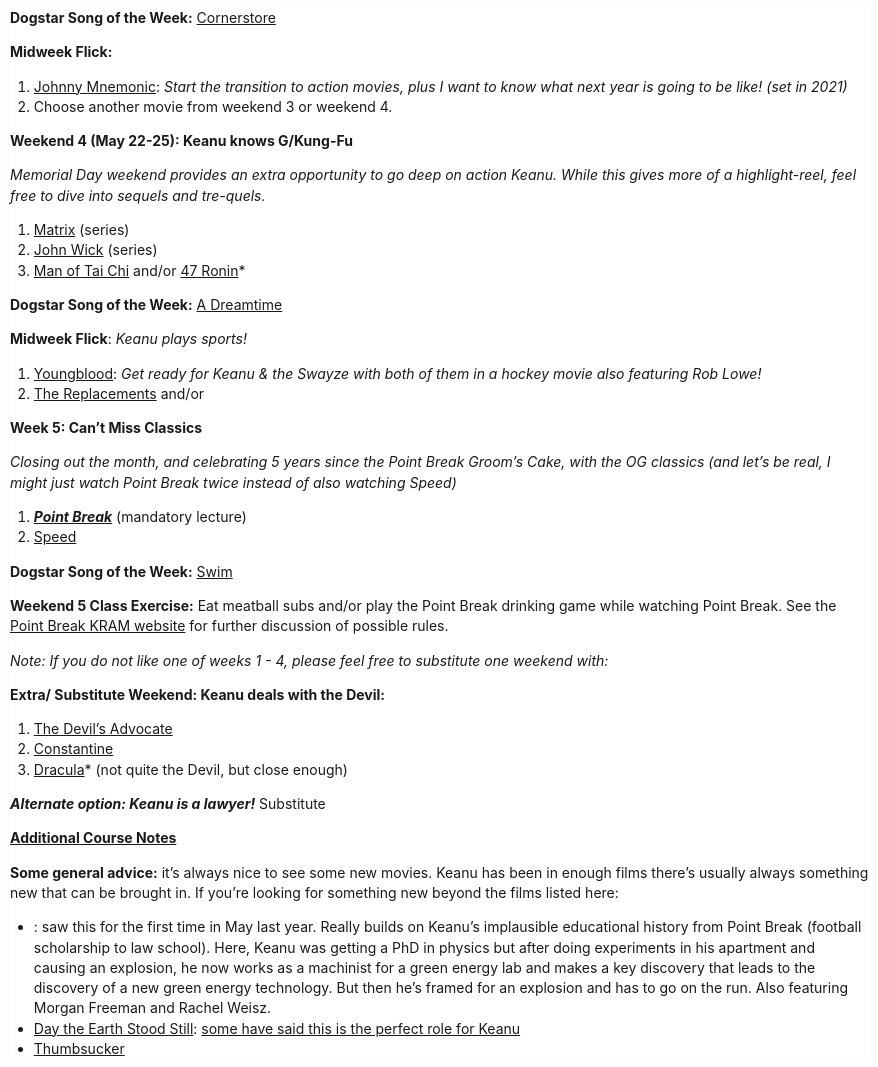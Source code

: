 **Dogstar Song of the Week:** [Cornerstore](https://www.youtube.com/watch?v=ceTauvhuTq4)

**Midweek Flick:**
1. [Johnny Mnemonic](https://www.imdb.com/title/tt0113481/): _Start the transition to action movies, plus I want to know what next year is going to be like! (set in 2021)_
2. Choose another movie from weekend 3 or weekend 4.

**Weekend 4 (May 22-25): Keanu knows G/Kung-Fu**

_Memorial Day weekend provides an extra opportunity to go deep on action Keanu. While this gives more of a highlight-reel, feel free to dive into sequels and tre-quels._

1. [Matrix](https://www.imdb.com/title/tt0133093/) (series)
2. [John Wick](https://www.imdb.com/title/tt2911666/) (series)
3. [Man of Tai Chi](https://www.imdb.com/title/tt2016940/) and/or [47 Ronin](https://www.imdb.com/title/tt1335975/)*

**Dogstar Song of the Week:** [A Dreamtime](https://www.youtube.com/watch?v=ySRKj_P8eQE)

**Midweek Flick**: *Keanu plays sports!*


1. [Youngblood](https://www.imdb.com/title/tt0092272/?ref_=nm_flmg_act_100): _Get ready for Keanu & the Swayze with both of them in a hockey movie also featuring Rob Lowe!_
2. [The Replacements](https://www.imdb.com/title/tt0191397/?ref_=nm_flmg_act_57) and/or

**Week 5: Can’t Miss Classics**

_Closing out the month, and celebrating 5 years since the Point Break Groom’s Cake, with the OG classics (and let’s be real, I might just watch Point Break twice instead of also watching Speed)_


1. ***[Point Break](https://www.imdb.com/title/tt0102685/)*** (mandatory lecture)
2. [Speed](https://www.imdb.com/title/tt0111257/)

**Dogstar Song of the Week:** [Swim](https://youtu.be/BVZb35YKuw4)

**Weekend 5 Class Exercise:** Eat meatball subs and/or play the Point Break drinking game while watching Point Break. See the [Point Break KRAM website](/movies/point_break/) for further discussion of possible rules.

_Note: If you do not like one of weeks 1 - 4, please feel free to substitute one weekend with:_

**Extra/ Substitute Weekend: Keanu deals with the Devil:**

1. [The Devil’s Advocate](https://www.imdb.com/title/tt0118971/)
2. [Constantine](https://www.imdb.com/title/tt0360486/)
3. [Dracula](https://www.imdb.com/title/tt0103874/)* (not quite the Devil, but close enough)

**_Alternate option: Keanu is a lawyer!_** Substitute

**<span style="text-decoration:underline;">Additional Course Notes</span>**

**Some general advice:** it’s always nice to see some new movies. Keanu has been in enough films there’s usually always something new that can be brought in. If you’re looking for something new beyond the films listed here:

*   : saw this for the first time in May last year. Really builds on Keanu’s implausible educational history from Point Break (football scholarship to law school). Here, Keanu was getting a PhD in physics but after doing experiments in his apartment and causing an explosion, he now works as a machinist for a green energy lab and makes a key discovery that leads to the discovery of a new green energy technology. But then he’s framed for an explosion and has to go on the run. Also featuring Morgan Freeman and Rachel Weisz.
*   [Day the Earth Stood Still](https://www.imdb.com/title/tt0970416/): [some have said this is the perfect role for Keanu](https://www.imdb.com/review/rw2394677/?ref_=tt_urv)
*   [Thumbsucker](https://www.imdb.com/title/tt0318761/?ref_=nm_flmg_act_45)
